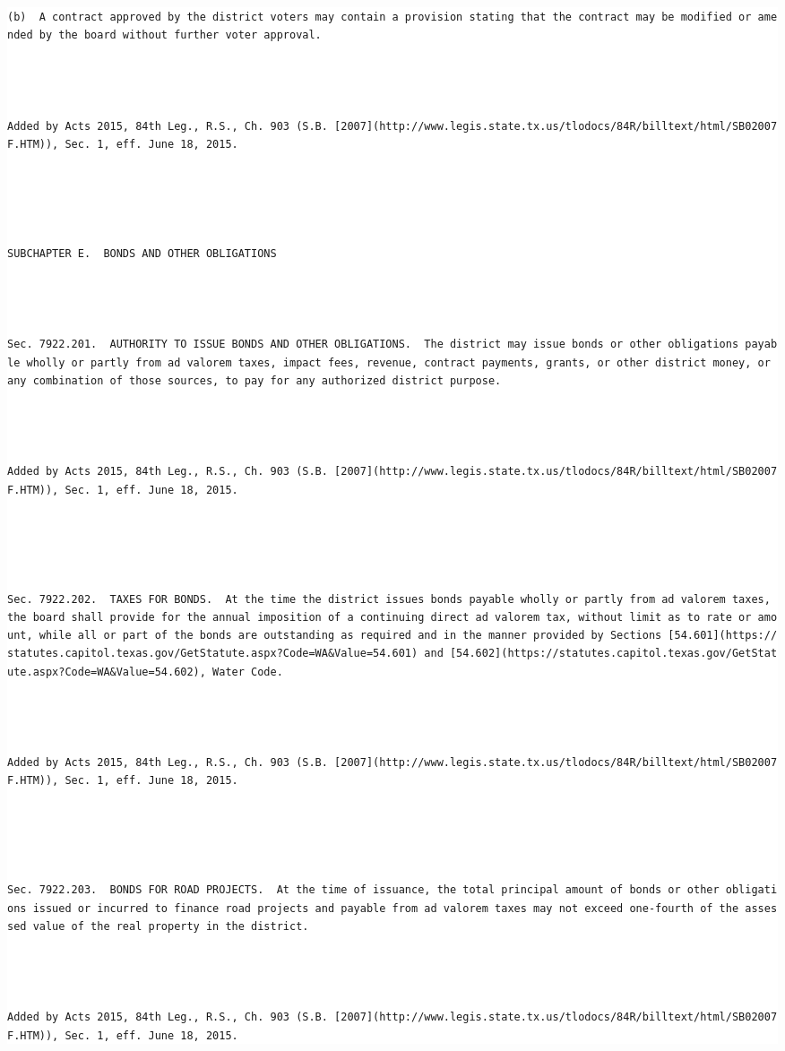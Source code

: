    (b)  A contract approved by the district voters may contain a provision stating that the contract may be modified or amended by the board without further voter approval.
    
    
    
    
    Added by Acts 2015, 84th Leg., R.S., Ch. 903 (S.B. [2007](http://www.legis.state.tx.us/tlodocs/84R/billtext/html/SB02007F.HTM)), Sec. 1, eff. June 18, 2015.
    
    
    
    
    
    SUBCHAPTER E.  BONDS AND OTHER OBLIGATIONS
    
      
    
    
    Sec. 7922.201.  AUTHORITY TO ISSUE BONDS AND OTHER OBLIGATIONS.  The district may issue bonds or other obligations payable wholly or partly from ad valorem taxes, impact fees, revenue, contract payments, grants, or other district money, or any combination of those sources, to pay for any authorized district purpose.
    
    
    
    
    Added by Acts 2015, 84th Leg., R.S., Ch. 903 (S.B. [2007](http://www.legis.state.tx.us/tlodocs/84R/billtext/html/SB02007F.HTM)), Sec. 1, eff. June 18, 2015.
    
    
    
    
    
    Sec. 7922.202.  TAXES FOR BONDS.  At the time the district issues bonds payable wholly or partly from ad valorem taxes, the board shall provide for the annual imposition of a continuing direct ad valorem tax, without limit as to rate or amount, while all or part of the bonds are outstanding as required and in the manner provided by Sections [54.601](https://statutes.capitol.texas.gov/GetStatute.aspx?Code=WA&Value=54.601) and [54.602](https://statutes.capitol.texas.gov/GetStatute.aspx?Code=WA&Value=54.602), Water Code.
    
    
    
    
    Added by Acts 2015, 84th Leg., R.S., Ch. 903 (S.B. [2007](http://www.legis.state.tx.us/tlodocs/84R/billtext/html/SB02007F.HTM)), Sec. 1, eff. June 18, 2015.
    
    
    
    
    
    Sec. 7922.203.  BONDS FOR ROAD PROJECTS.  At the time of issuance, the total principal amount of bonds or other obligations issued or incurred to finance road projects and payable from ad valorem taxes may not exceed one-fourth of the assessed value of the real property in the district.
    
    
    
    
    Added by Acts 2015, 84th Leg., R.S., Ch. 903 (S.B. [2007](http://www.legis.state.tx.us/tlodocs/84R/billtext/html/SB02007F.HTM)), Sec. 1, eff. June 18, 2015.
    
    
    
    
    				
